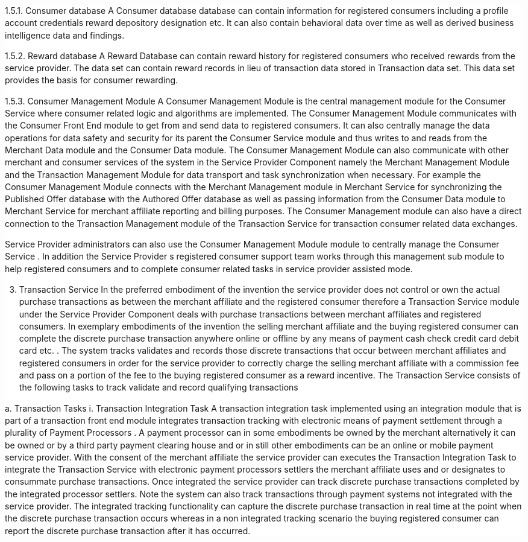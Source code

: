 1.5.1. Consumer database A Consumer database database can contain information for registered consumers including a profile account credentials reward depository designation etc. It can also contain behavioral data over time as well as derived business intelligence data and findings.

1.5.2. Reward database A Reward Database can contain reward history for registered consumers who received rewards from the service provider. The data set can contain reward records in lieu of transaction data stored in Transaction data set. This data set provides the basis for consumer rewarding.

1.5.3. Consumer Management Module A Consumer Management Module is the central management module for the Consumer Service where consumer related logic and algorithms are implemented. The Consumer Management Module communicates with the Consumer Front End module to get from and send data to registered consumers. It can also centrally manage the data operations for data safety and security for its parent the Consumer Service module and thus writes to and reads from the Merchant Data module and the Consumer Data module. The Consumer Management Module can also communicate with other merchant and consumer services of the system in the Service Provider Component namely the Merchant Management Module and the Transaction Management Module for data transport and task synchronization when necessary. For example the Consumer Management Module connects with the Merchant Management module in Merchant Service for synchronizing the Published Offer database with the Authored Offer database as well as passing information from the Consumer Data module to Merchant Service for merchant affiliate reporting and billing purposes. The Consumer Management module can also have a direct connection to the Transaction Management module of the Transaction Service for transaction consumer related data exchanges.

Service Provider administrators can also use the Consumer Management Module module to centrally manage the Consumer Service . In addition the Service Provider s registered consumer support team works through this management sub module to help registered consumers and to complete consumer related tasks in service provider assisted mode.

3. Transaction Service In the preferred embodiment of the invention the service provider does not control or own the actual purchase transactions as between the merchant affiliate and the registered consumer therefore a Transaction Service module under the Service Provider Component deals with purchase transactions between merchant affiliates and registered consumers. In exemplary embodiments of the invention the selling merchant affiliate and the buying registered consumer can complete the discrete purchase transaction anywhere online or offline by any means of payment cash check credit card debit card etc. . The system tracks validates and records those discrete transactions that occur between merchant affiliates and registered consumers in order for the service provider to correctly charge the selling merchant affiliate with a commission fee and pass on a portion of the fee to the buying registered consumer as a reward incentive. The Transaction Service consists of the following tasks to track validate and record qualifying transactions 

a. Transaction Tasks i. Transaction Integration Task A transaction integration task implemented using an integration module that is part of a transaction front end module integrates transaction tracking with electronic means of payment settlement through a plurality of Payment Processors . A payment processor can in some embodiments be owned by the merchant alternatively it can be owned or by a third party payment clearing house and or in still other embodiments can be an online or mobile payment service provider. With the consent of the merchant affiliate the service provider can executes the Transaction Integration Task to integrate the Transaction Service with electronic payment processors settlers the merchant affiliate uses and or designates to consummate purchase transactions. Once integrated the service provider can track discrete purchase transactions completed by the integrated processor settlers. Note the system can also track transactions through payment systems not integrated with the service provider. The integrated tracking functionality can capture the discrete purchase transaction in real time at the point when the discrete purchase transaction occurs whereas in a non integrated tracking scenario the buying registered consumer can report the discrete purchase transaction after it has occurred.
